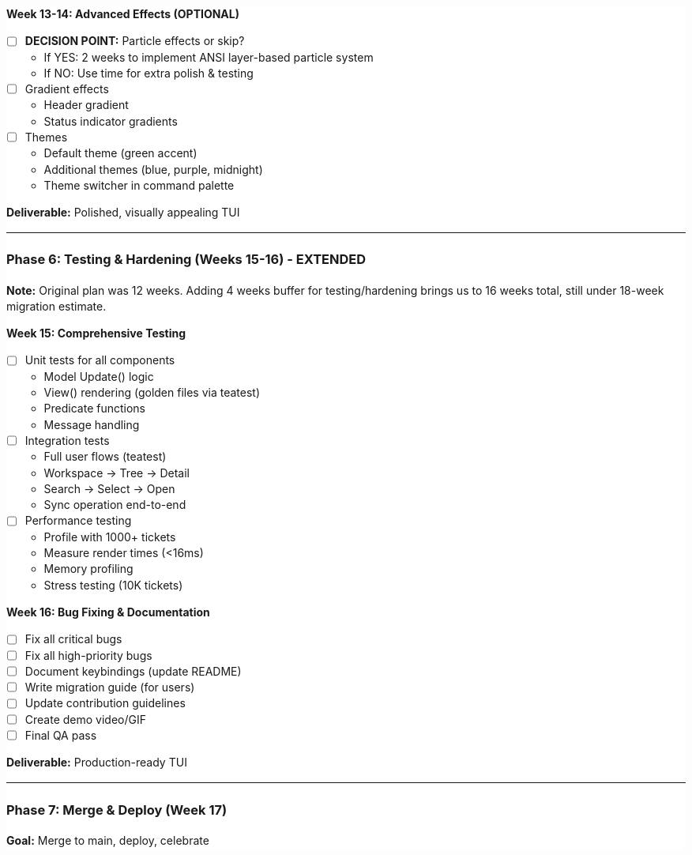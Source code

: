 **Week 13-14: Advanced Effects (OPTIONAL)**
- [ ] **DECISION POINT:** Particle effects or skip?
  - If YES: 2 weeks to implement ANSI layer-based particle system
  - If NO: Use time for extra polish & testing
- [ ] Gradient effects
  - Header gradient
  - Status indicator gradients
- [ ] Themes
  - Default theme (green accent)
  - Additional themes (blue, purple, midnight)
  - Theme switcher in command palette

**Deliverable:** Polished, visually appealing TUI

---

### Phase 6: Testing & Hardening (Weeks 15-16) - EXTENDED

**Note:** Original plan was 12 weeks. Adding 4 weeks buffer for testing/hardening brings us to 16 weeks total, still under 18-week migration estimate.

**Week 15: Comprehensive Testing**
- [ ] Unit tests for all components
  - Model Update() logic
  - View() rendering (golden files via teatest)
  - Predicate functions
  - Message handling
- [ ] Integration tests
  - Full user flows (teatest)
  - Workspace → Tree → Detail
  - Search → Select → Open
  - Sync operation end-to-end
- [ ] Performance testing
  - Profile with 1000+ tickets
  - Measure render times (<16ms)
  - Memory profiling
  - Stress testing (10K tickets)

**Week 16: Bug Fixing & Documentation**
- [ ] Fix all critical bugs
- [ ] Fix all high-priority bugs
- [ ] Document keybindings (update README)
- [ ] Write migration guide (for users)
- [ ] Update contribution guidelines
- [ ] Create demo video/GIF
- [ ] Final QA pass

**Deliverable:** Production-ready TUI

---

### Phase 7: Merge & Deploy (Week 17)

**Goal:** Merge to main, deploy, celebrate
